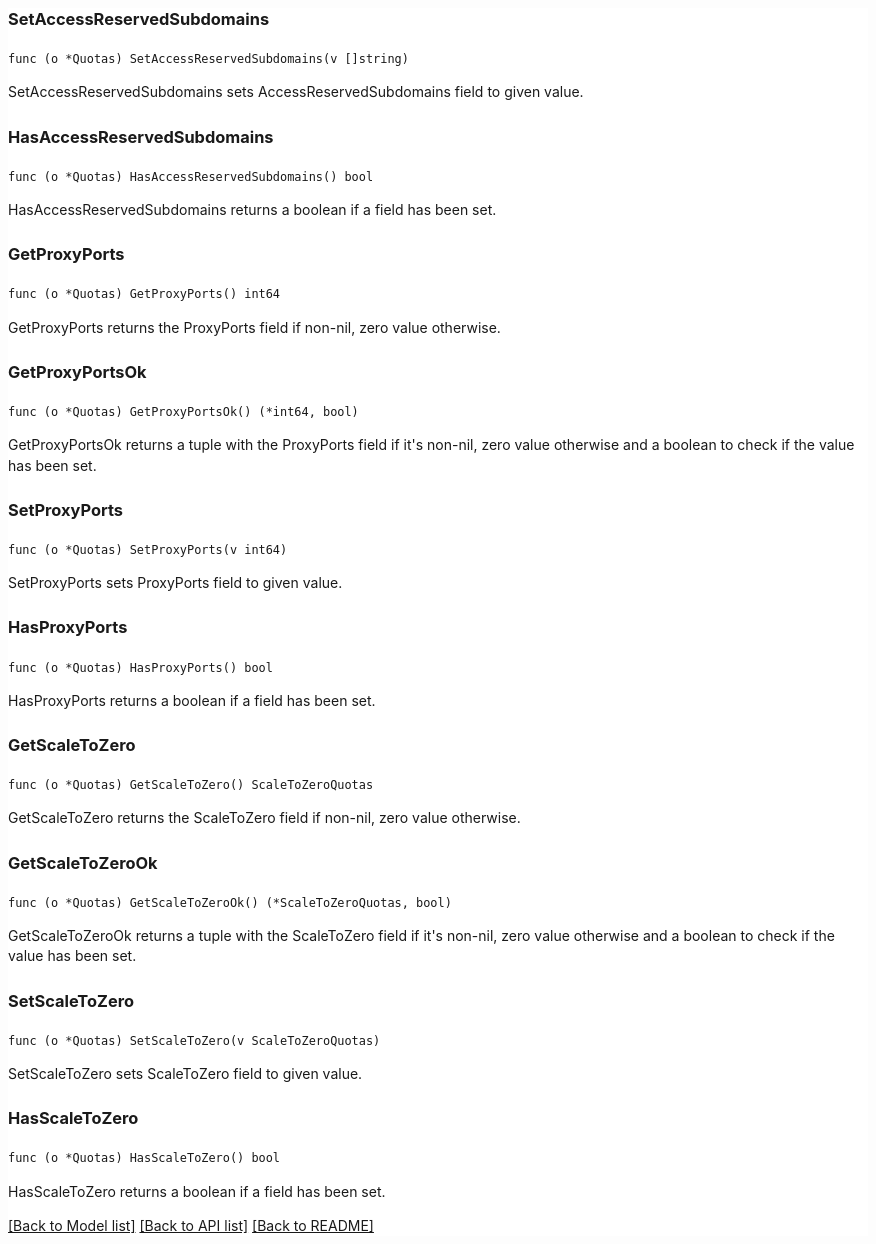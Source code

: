 ### SetAccessReservedSubdomains

`func (o *Quotas) SetAccessReservedSubdomains(v []string)`

SetAccessReservedSubdomains sets AccessReservedSubdomains field to given value.

### HasAccessReservedSubdomains

`func (o *Quotas) HasAccessReservedSubdomains() bool`

HasAccessReservedSubdomains returns a boolean if a field has been set.

### GetProxyPorts

`func (o *Quotas) GetProxyPorts() int64`

GetProxyPorts returns the ProxyPorts field if non-nil, zero value otherwise.

### GetProxyPortsOk

`func (o *Quotas) GetProxyPortsOk() (*int64, bool)`

GetProxyPortsOk returns a tuple with the ProxyPorts field if it's non-nil, zero value otherwise
and a boolean to check if the value has been set.

### SetProxyPorts

`func (o *Quotas) SetProxyPorts(v int64)`

SetProxyPorts sets ProxyPorts field to given value.

### HasProxyPorts

`func (o *Quotas) HasProxyPorts() bool`

HasProxyPorts returns a boolean if a field has been set.

### GetScaleToZero

`func (o *Quotas) GetScaleToZero() ScaleToZeroQuotas`

GetScaleToZero returns the ScaleToZero field if non-nil, zero value otherwise.

### GetScaleToZeroOk

`func (o *Quotas) GetScaleToZeroOk() (*ScaleToZeroQuotas, bool)`

GetScaleToZeroOk returns a tuple with the ScaleToZero field if it's non-nil, zero value otherwise
and a boolean to check if the value has been set.

### SetScaleToZero

`func (o *Quotas) SetScaleToZero(v ScaleToZeroQuotas)`

SetScaleToZero sets ScaleToZero field to given value.

### HasScaleToZero

`func (o *Quotas) HasScaleToZero() bool`

HasScaleToZero returns a boolean if a field has been set.


[[Back to Model list]](../README.md#documentation-for-models) [[Back to API list]](../README.md#documentation-for-api-endpoints) [[Back to README]](../README.md)


